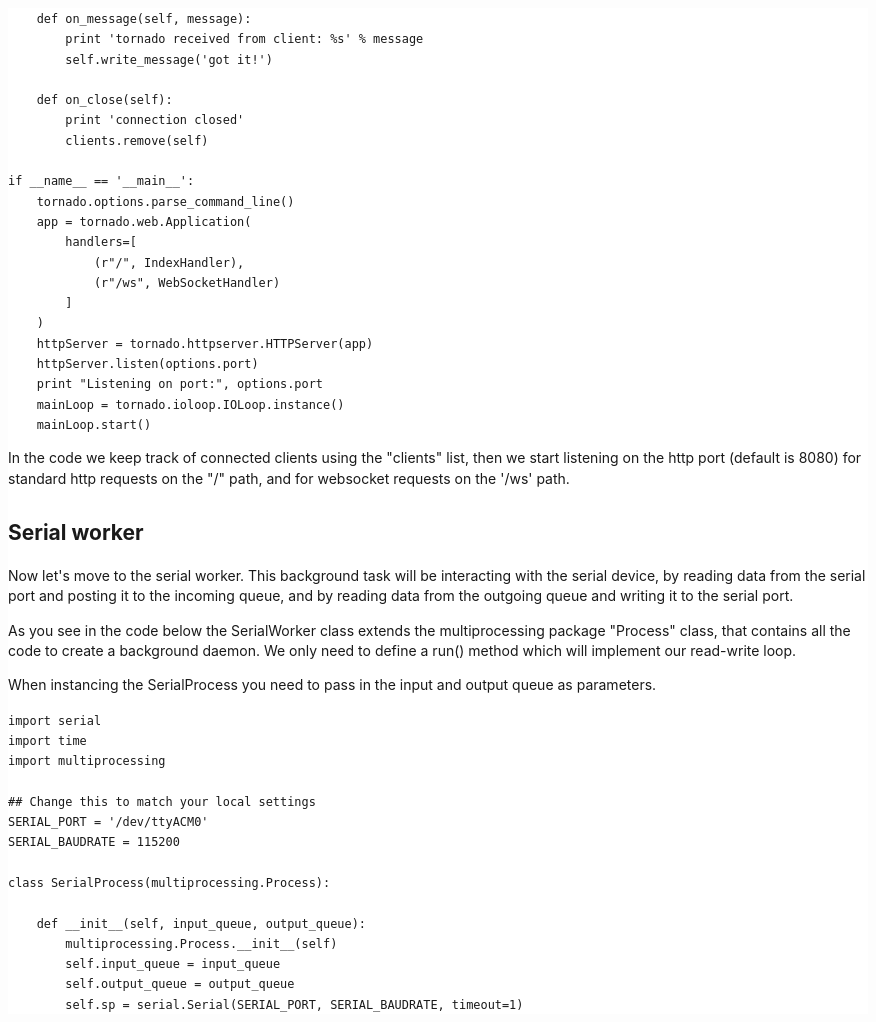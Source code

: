         def on_message(self, message):
            print 'tornado received from client: %s' % message
            self.write_message('got it!')

        def on_close(self):
            print 'connection closed'
            clients.remove(self)

    if __name__ == '__main__':
        tornado.options.parse_command_line()
        app = tornado.web.Application(
            handlers=[
                (r"/", IndexHandler),
                (r"/ws", WebSocketHandler)
            ]
        )
        httpServer = tornado.httpserver.HTTPServer(app)
        httpServer.listen(options.port)
        print "Listening on port:", options.port
        mainLoop = tornado.ioloop.IOLoop.instance()
        mainLoop.start()

In the code we keep track of connected clients using the "clients" list, then we start listening on the http port (default is 8080) for standard http requests on the "/" path, and for websocket requests on the '/ws' path.

## Serial worker

Now let's move to the serial worker. This background task will be interacting with the serial device, by reading data from the serial port and posting it to the incoming queue, and by reading data from the outgoing queue and writing it to the serial port.

As you see in the code below the SerialWorker class extends the multiprocessing package "Process" class, that contains all the code to create a background daemon. We only need to define a run() method which will implement our read-write loop.

When instancing the SerialProcess you need to pass in the input and output queue as parameters.

    import serial
    import time
    import multiprocessing

    ## Change this to match your local settings
    SERIAL_PORT = '/dev/ttyACM0'
    SERIAL_BAUDRATE = 115200

    class SerialProcess(multiprocessing.Process):

        def __init__(self, input_queue, output_queue):
            multiprocessing.Process.__init__(self)
            self.input_queue = input_queue
            self.output_queue = output_queue
            self.sp = serial.Serial(SERIAL_PORT, SERIAL_BAUDRATE, timeout=1)
